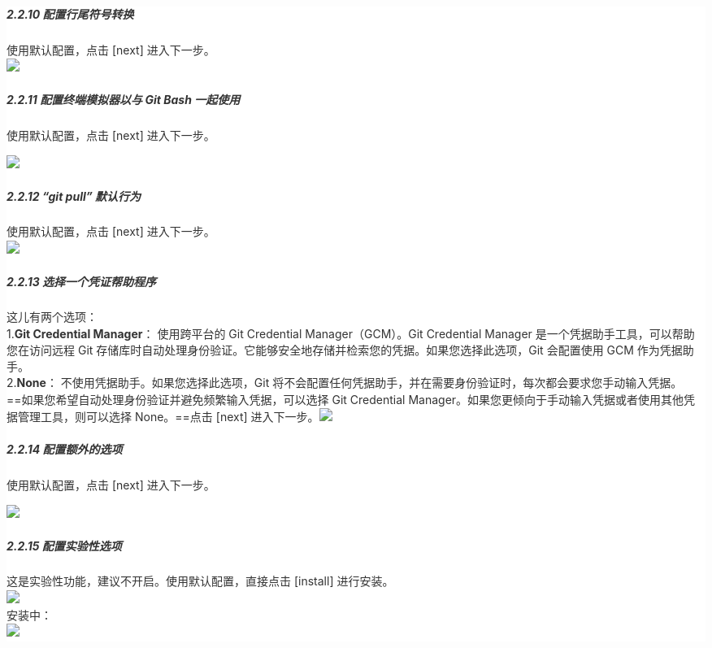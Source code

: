 ##### <font style="color:rgb(51, 51, 51);">2.2.10 配置行尾符号转换</font>
<font style="color:rgb(51, 51, 51);">使用默认配置</font><font style="color:rgb(51, 51, 51);">，点击 [next] 进入下一步。  
</font>![](https://cdn.nlark.com/yuque/0/2024/png/22229609/1733846437366-a49fe621-4c1c-4f1c-a8c5-9f1a96558832.png)

##### <font style="color:rgb(51, 51, 51);">2.2.11 配置终端模拟器以与 Git Bash 一起使用</font>
<font style="color:rgb(51, 51, 51);">使用默认配置</font><font style="color:rgb(51, 51, 51);">，点击 [next] 进入下一步。</font>

![](https://cdn.nlark.com/yuque/0/2024/png/22229609/1733846438005-33ed949a-59b9-4c7c-aaca-2764a33e1bdd.png)

##### <font style="color:rgb(51, 51, 51);">2.2.12 “git pull” 默认行为</font>
<font style="color:rgb(51, 51, 51);">使用默认配置</font><font style="color:rgb(51, 51, 51);">，点击 [next] 进入下一步。  
</font>![](https://cdn.nlark.com/yuque/0/2024/png/22229609/1733846437982-7a60046d-033f-433c-9726-65047a34f57a.png)

##### <font style="color:rgb(51, 51, 51);">2.2.13 选择一个凭证帮助程序</font>
<font style="color:rgb(51, 51, 51);">这儿有两个选项：  
</font><font style="color:rgb(51, 51, 51);">1.</font>**<font style="color:rgb(51, 51, 51);">Git Credential Manager</font>**<font style="color:rgb(51, 51, 51);">： 使用跨平台的 Git Credential Manager（GCM）。Git Credential Manager 是一个凭据助手工具，可以帮助您在访问远程 Git 存储库时自动处理身份验证。它能够安全地存储并检索您的凭据。如果您选择此选项，Git 会配置使用 GCM 作为凭据助手。  
</font><font style="color:rgb(51, 51, 51);">2.</font>**<font style="color:rgb(51, 51, 51);">None</font>**<font style="color:rgb(51, 51, 51);">： 不使用凭据助手。如果您选择此选项，Git 将不会配置任何凭据助手，并在需要身份验证时，每次都会要求您手动输入凭据。  
</font><font style="color:rgb(51, 51, 51);">==如果您希望自动处理身份验证并避免频繁输入凭据，可以选择 Git Credential Manager。如果您更倾向于手动输入凭据或者使用其他凭据管理工具，则可以选择 None。==点击 [next] 进入下一步。</font>![](https://cdn.nlark.com/yuque/0/2024/png/22229609/1733846438091-e1123958-84d6-4bab-8165-76686c625aa2.png)

##### <font style="color:rgb(51, 51, 51);">2.2.14 配置额外的选项</font>
<font style="color:rgb(51, 51, 51);">使用默认配置</font><font style="color:rgb(51, 51, 51);">，点击 [next] 进入下一步。</font>

![](https://cdn.nlark.com/yuque/0/2024/png/22229609/1733846439834-51c4ddc7-9b36-4207-865d-5a0a97ce0e9a.png)

##### <font style="color:rgb(51, 51, 51);">2.2.15 配置实验性选项</font>
<font style="color:rgb(51, 51, 51);">这是实验性功能，建议不开启。</font><font style="color:rgb(51, 51, 51);">使用默认配置</font><font style="color:rgb(51, 51, 51);">，直接点击 [install] 进行安装。  
</font>![](https://cdn.nlark.com/yuque/0/2024/png/22229609/1733846442340-00b8a087-0926-4af6-b9be-2e93e12bdb3c.png)<font style="color:rgb(51, 51, 51);">  
</font><font style="color:rgb(51, 51, 51);">安装中：  
</font>![](https://cdn.nlark.com/yuque/0/2024/png/22229609/1733846442371-672f8067-d770-422c-8466-984a21216629.png)
